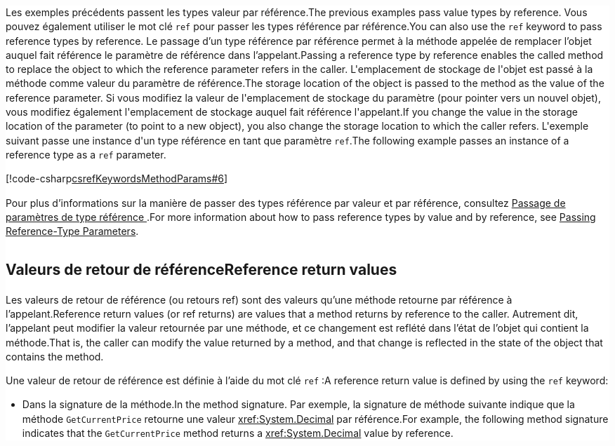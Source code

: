 <span data-ttu-id="91c96-136">Les exemples précédents passent les types valeur par référence.</span><span class="sxs-lookup"><span data-stu-id="91c96-136">The previous examples pass value types by reference.</span></span> <span data-ttu-id="91c96-137">Vous pouvez également utiliser le mot clé `ref` pour passer les types référence par référence.</span><span class="sxs-lookup"><span data-stu-id="91c96-137">You can also use the `ref` keyword to pass reference types by reference.</span></span> <span data-ttu-id="91c96-138">Le passage d’un type référence par référence permet à la méthode appelée de remplacer l’objet auquel fait référence le paramètre de référence dans l’appelant.</span><span class="sxs-lookup"><span data-stu-id="91c96-138">Passing a reference type by reference enables the called method to replace the object to which the reference parameter refers in the caller.</span></span> <span data-ttu-id="91c96-139">L'emplacement de stockage de l'objet est passé à la méthode comme valeur du paramètre de référence.</span><span class="sxs-lookup"><span data-stu-id="91c96-139">The storage location of the object is passed to the method as the value of the reference parameter.</span></span> <span data-ttu-id="91c96-140">Si vous modifiez la valeur de l'emplacement de stockage du paramètre (pour pointer vers un nouvel objet), vous modifiez également l'emplacement de stockage auquel fait référence l'appelant.</span><span class="sxs-lookup"><span data-stu-id="91c96-140">If you change the value in the storage location of the parameter (to point to a new object), you also change the storage location to which the caller refers.</span></span> <span data-ttu-id="91c96-141">L'exemple suivant passe une instance d'un type référence en tant que paramètre `ref`.</span><span class="sxs-lookup"><span data-stu-id="91c96-141">The following example passes an instance of a reference type as a `ref` parameter.</span></span>
  
[!code-csharp[csrefKeywordsMethodParams#6](~/samples/snippets/csharp/language-reference/keywords/in-ref-out-modifier/RefParameterModifier.cs#3)]

<span data-ttu-id="91c96-142">Pour plus d’informations sur la manière de passer des types référence par valeur et par référence, consultez [Passage de paramètres de type référence ](../../programming-guide/classes-and-structs/passing-reference-type-parameters.md).</span><span class="sxs-lookup"><span data-stu-id="91c96-142">For more information about how to pass reference types by value and by reference, see [Passing Reference-Type Parameters](../../programming-guide/classes-and-structs/passing-reference-type-parameters.md).</span></span>
  
## <a name="reference-return-values"></a><span data-ttu-id="91c96-143">Valeurs de retour de référence</span><span class="sxs-lookup"><span data-stu-id="91c96-143">Reference return values</span></span>

<span data-ttu-id="91c96-144">Les valeurs de retour de référence (ou retours ref) sont des valeurs qu’une méthode retourne par référence à l’appelant.</span><span class="sxs-lookup"><span data-stu-id="91c96-144">Reference return values (or ref returns) are values that a method returns by reference to the caller.</span></span> <span data-ttu-id="91c96-145">Autrement dit, l’appelant peut modifier la valeur retournée par une méthode, et ce changement est reflété dans l’état de l’objet qui contient la méthode.</span><span class="sxs-lookup"><span data-stu-id="91c96-145">That is, the caller can modify the value returned by a method, and that change is reflected in the state of the object that contains the method.</span></span>

<span data-ttu-id="91c96-146">Une valeur de retour de référence est définie à l’aide du mot clé `ref` :</span><span class="sxs-lookup"><span data-stu-id="91c96-146">A reference return value is defined by using the `ref` keyword:</span></span>

- <span data-ttu-id="91c96-147">Dans la signature de la méthode.</span><span class="sxs-lookup"><span data-stu-id="91c96-147">In the method signature.</span></span> <span data-ttu-id="91c96-148">Par exemple, la signature de méthode suivante indique que la méthode `GetCurrentPrice` retourne une valeur <xref:System.Decimal> par référence.</span><span class="sxs-lookup"><span data-stu-id="91c96-148">For example, the following method signature indicates that the `GetCurrentPrice` method returns a <xref:System.Decimal> value by reference.</span></span>
